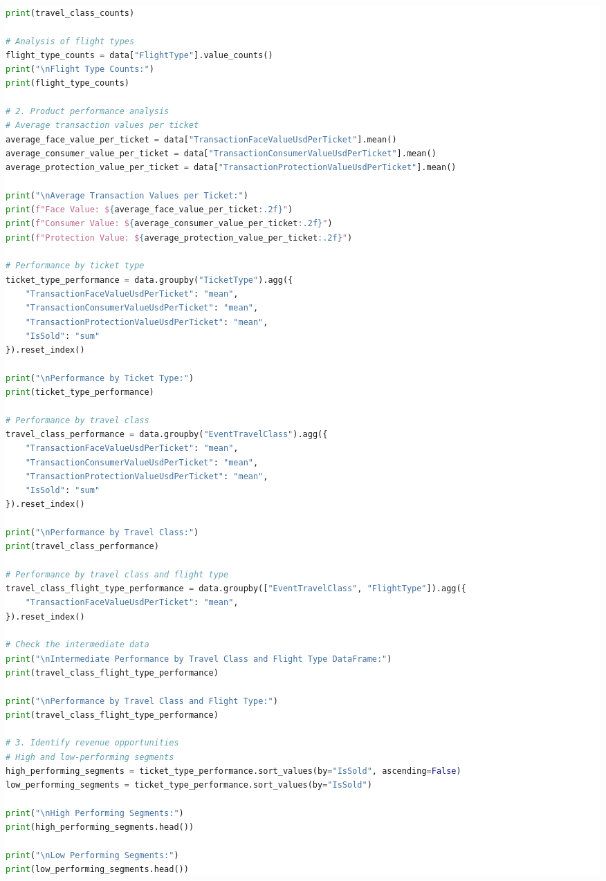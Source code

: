```Python
print(travel_class_counts)

# Analysis of flight types
flight_type_counts = data["FlightType"].value_counts()
print("\nFlight Type Counts:")
print(flight_type_counts)

# 2. Product performance analysis
# Average transaction values per ticket
average_face_value_per_ticket = data["TransactionFaceValueUsdPerTicket"].mean()
average_consumer_value_per_ticket = data["TransactionConsumerValueUsdPerTicket"].mean()
average_protection_value_per_ticket = data["TransactionProtectionValueUsdPerTicket"].mean()

print("\nAverage Transaction Values per Ticket:")
print(f"Face Value: ${average_face_value_per_ticket:.2f}")
print(f"Consumer Value: ${average_consumer_value_per_ticket:.2f}")
print(f"Protection Value: ${average_protection_value_per_ticket:.2f}")

# Performance by ticket type
ticket_type_performance = data.groupby("TicketType").agg({
    "TransactionFaceValueUsdPerTicket": "mean",
    "TransactionConsumerValueUsdPerTicket": "mean",
    "TransactionProtectionValueUsdPerTicket": "mean",
    "IsSold": "sum"
}).reset_index()

print("\nPerformance by Ticket Type:")
print(ticket_type_performance)

# Performance by travel class
travel_class_performance = data.groupby("EventTravelClass").agg({
    "TransactionFaceValueUsdPerTicket": "mean",
    "TransactionConsumerValueUsdPerTicket": "mean",
    "TransactionProtectionValueUsdPerTicket": "mean",
    "IsSold": "sum"
}).reset_index()

print("\nPerformance by Travel Class:")
print(travel_class_performance)

# Performance by travel class and flight type
travel_class_flight_type_performance = data.groupby(["EventTravelClass", "FlightType"]).agg({
    "TransactionFaceValueUsdPerTicket": "mean",
}).reset_index()

# Check the intermediate data
print("\nIntermediate Performance by Travel Class and Flight Type DataFrame:")
print(travel_class_flight_type_performance)

print("\nPerformance by Travel Class and Flight Type:")
print(travel_class_flight_type_performance)

# 3. Identify revenue opportunities
# High and low-performing segments
high_performing_segments = ticket_type_performance.sort_values(by="IsSold", ascending=False)
low_performing_segments = ticket_type_performance.sort_values(by="IsSold")

print("\nHigh Performing Segments:")
print(high_performing_segments.head())

print("\nLow Performing Segments:")
print(low_performing_segments.head())

```